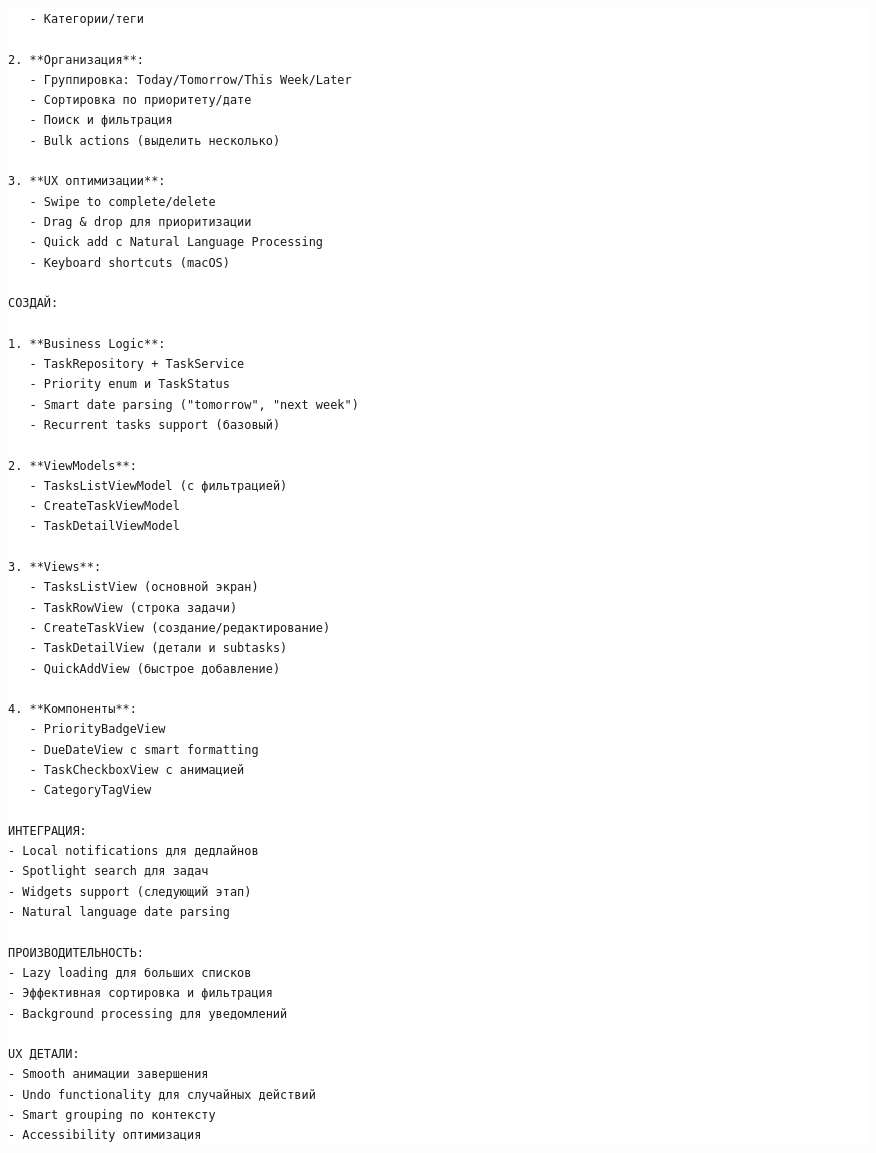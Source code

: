 ```
   - Категории/теги

2. **Организация**:
   - Группировка: Today/Tomorrow/This Week/Later
   - Сортировка по приоритету/дате
   - Поиск и фильтрация
   - Bulk actions (выделить несколько)

3. **UX оптимизации**:
   - Swipe to complete/delete
   - Drag & drop для приоритизации  
   - Quick add с Natural Language Processing
   - Keyboard shortcuts (macOS)

СОЗДАЙ:

1. **Business Logic**:
   - TaskRepository + TaskService
   - Priority enum и TaskStatus
   - Smart date parsing ("tomorrow", "next week")
   - Recurrent tasks support (базовый)

2. **ViewModels**:
   - TasksListViewModel (с фильтрацией)
   - CreateTaskViewModel
   - TaskDetailViewModel

3. **Views**:
   - TasksListView (основной экран)
   - TaskRowView (строка задачи)
   - CreateTaskView (создание/редактирование)
   - TaskDetailView (детали и subtasks)
   - QuickAddView (быстрое добавление)

4. **Компоненты**:
   - PriorityBadgeView
   - DueDateView с smart formatting
   - TaskCheckboxView с анимацией
   - CategoryTagView

ИНТЕГРАЦИЯ:
- Local notifications для дедлайнов
- Spotlight search для задач
- Widgets support (следующий этап)
- Natural language date parsing

ПРОИЗВОДИТЕЛЬНОСТЬ:
- Lazy loading для больших списков
- Эффективная сортировка и фильтрация
- Background processing для уведомлений

UX ДЕТАЛИ:
- Smooth анимации завершения
- Undo functionality для случайных действий  
- Smart grouping по контексту
- Accessibility оптимизация
```
